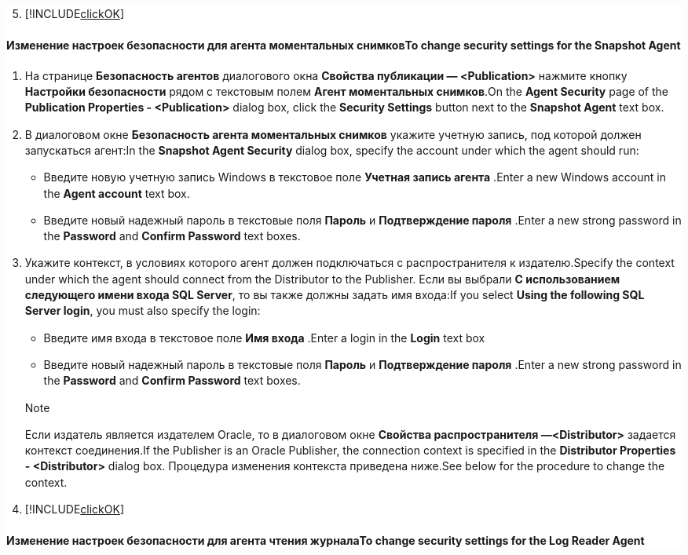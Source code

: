 5.  [!INCLUDE[clickOK](../../../includes/clickok-md.md)]  
  
#### <a name="to-change-security-settings-for-the-snapshot-agent"></a><span data-ttu-id="39a1d-145">Изменение настроек безопасности для агента моментальных снимков</span><span class="sxs-lookup"><span data-stu-id="39a1d-145">To change security settings for the Snapshot Agent</span></span>  
  
1.  <span data-ttu-id="39a1d-146">На странице **Безопасность агентов** диалогового окна **Свойства публикации — \<Publication>** нажмите кнопку **Настройки безопасности** рядом с текстовым полем **Агент моментальных снимков**.</span><span class="sxs-lookup"><span data-stu-id="39a1d-146">On the **Agent Security** page of the **Publication Properties - \<Publication>** dialog box, click the **Security Settings** button next to the **Snapshot Agent** text box.</span></span>  
  
2.  <span data-ttu-id="39a1d-147">В диалоговом окне **Безопасность агента моментальных снимков** укажите учетную запись, под которой должен запускаться агент:</span><span class="sxs-lookup"><span data-stu-id="39a1d-147">In the **Snapshot Agent Security** dialog box, specify the account under which the agent should run:</span></span>  
  
    -   <span data-ttu-id="39a1d-148">Введите новую учетную запись Windows в текстовое поле **Учетная запись агента** .</span><span class="sxs-lookup"><span data-stu-id="39a1d-148">Enter a new Windows account in the **Agent account** text box.</span></span>  
  
    -   <span data-ttu-id="39a1d-149">Введите новый надежный пароль в текстовые поля **Пароль** и **Подтверждение пароля** .</span><span class="sxs-lookup"><span data-stu-id="39a1d-149">Enter a new strong password in the **Password** and **Confirm Password** text boxes.</span></span>  
  
3.  <span data-ttu-id="39a1d-150">Укажите контекст, в условиях которого агент должен подключаться с распространителя к издателю.</span><span class="sxs-lookup"><span data-stu-id="39a1d-150">Specify the context under which the agent should connect from the Distributor to the Publisher.</span></span> <span data-ttu-id="39a1d-151">Если вы выбрали **С использованием следующего имени входа SQL Server**, то вы также должны задать имя входа:</span><span class="sxs-lookup"><span data-stu-id="39a1d-151">If you select **Using the following SQL Server login**, you must also specify the login:</span></span>  
  
    -   <span data-ttu-id="39a1d-152">Введите имя входа в текстовое поле **Имя входа** .</span><span class="sxs-lookup"><span data-stu-id="39a1d-152">Enter a login in the **Login** text box</span></span>  
  
    -   <span data-ttu-id="39a1d-153">Введите новый надежный пароль в текстовые поля **Пароль** и **Подтверждение пароля** .</span><span class="sxs-lookup"><span data-stu-id="39a1d-153">Enter a new strong password in the **Password** and **Confirm Password** text boxes.</span></span>  
  
    > [!NOTE]  
    >  <span data-ttu-id="39a1d-154">Если издатель является издателем Oracle, то в диалоговом окне **Свойства распространителя —\<Distributor>** задается контекст соединения.</span><span class="sxs-lookup"><span data-stu-id="39a1d-154">If the Publisher is an Oracle Publisher, the connection context is specified in the **Distributor Properties - \<Distributor>** dialog box.</span></span> <span data-ttu-id="39a1d-155">Процедура изменения контекста приведена ниже.</span><span class="sxs-lookup"><span data-stu-id="39a1d-155">See below for the procedure to change the context.</span></span>  
  
4.  [!INCLUDE[clickOK](../../../includes/clickok-md.md)]  
  
#### <a name="to-change-security-settings-for-the-log-reader-agent"></a><span data-ttu-id="39a1d-156">Изменение настроек безопасности для агента чтения журнала</span><span class="sxs-lookup"><span data-stu-id="39a1d-156">To change security settings for the Log Reader Agent</span></span>  
  